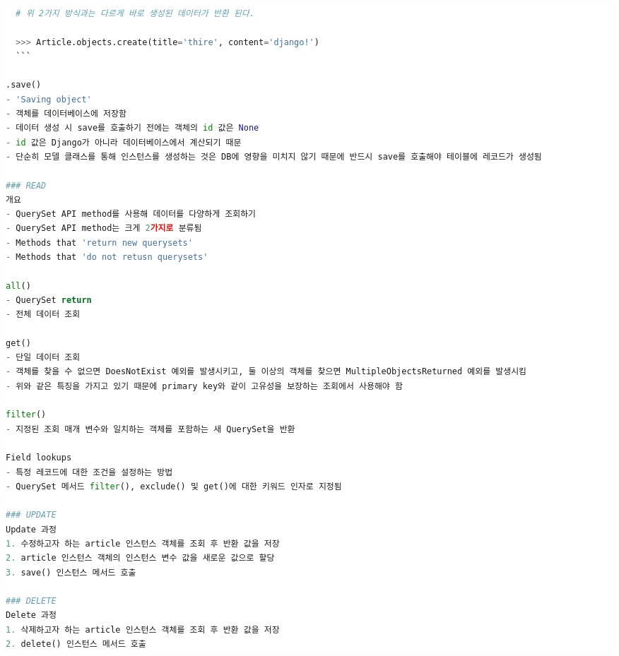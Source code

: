   ```python
    # 위 2가지 방식과는 다르게 바로 생성된 데이터가 반환 된다.

    >>> Article.objects.create(title='thire', content='django!')
    ```

.save()
- 'Saving object'
- 객체를 데이터베이스에 저장함
- 데이터 생성 시 save를 호출하기 전에는 객체의 id 값은 None
  - id 값은 Django가 아니라 데이터베이스에서 계산되기 때문
- 단순히 모델 클래스를 통해 인스턴스를 생성하는 것은 DB에 영향을 미치지 않기 때문에 반드시 save를 호출해야 테이블에 레코드가 생성됨

### READ
개요
- QuerySet API method를 사용해 데이터를 다양하게 조회하기
- QuerySet API method는 크게 2가지로 분류됨
  - Methods that 'return new querysets'
  - Methods that 'do not retusn querysets'
  
all()
- QuerySet return
- 전체 데이터 조회

get()
- 단일 데이터 조회
- 객체를 찾을 수 없으면 DoesNotExist 예외를 발생시키고, 둘 이상의 객체를 찾으면 MultipleObjectsReturned 예외를 발생시킴
- 위와 같은 특징을 가지고 있기 때문에 primary key와 같이 고유성을 보장하는 조회에서 사용해야 함

filter()
- 지정된 조회 매개 변수와 일치하는 객체를 포함하는 새 QuerySet을 반환

Field lookups
- 특정 레코드에 대한 조건을 설정하는 방법
- QuerySet 메서드 filter(), exclude() 및 get()에 대한 키워드 인자로 지정됨

### UPDATE
Update 과정
1. 수정하고자 하는 article 인스턴스 객체를 조회 후 반환 값을 저장
2. article 인스턴스 객체의 인스턴스 변수 값을 새로운 값으로 할당
3. save() 인스턴스 메서드 호출

### DELETE
Delete 과정
1. 삭제하고자 하는 article 인스턴스 객체를 조회 후 반환 값을 저장
2. delete() 인스턴스 메서드 호출